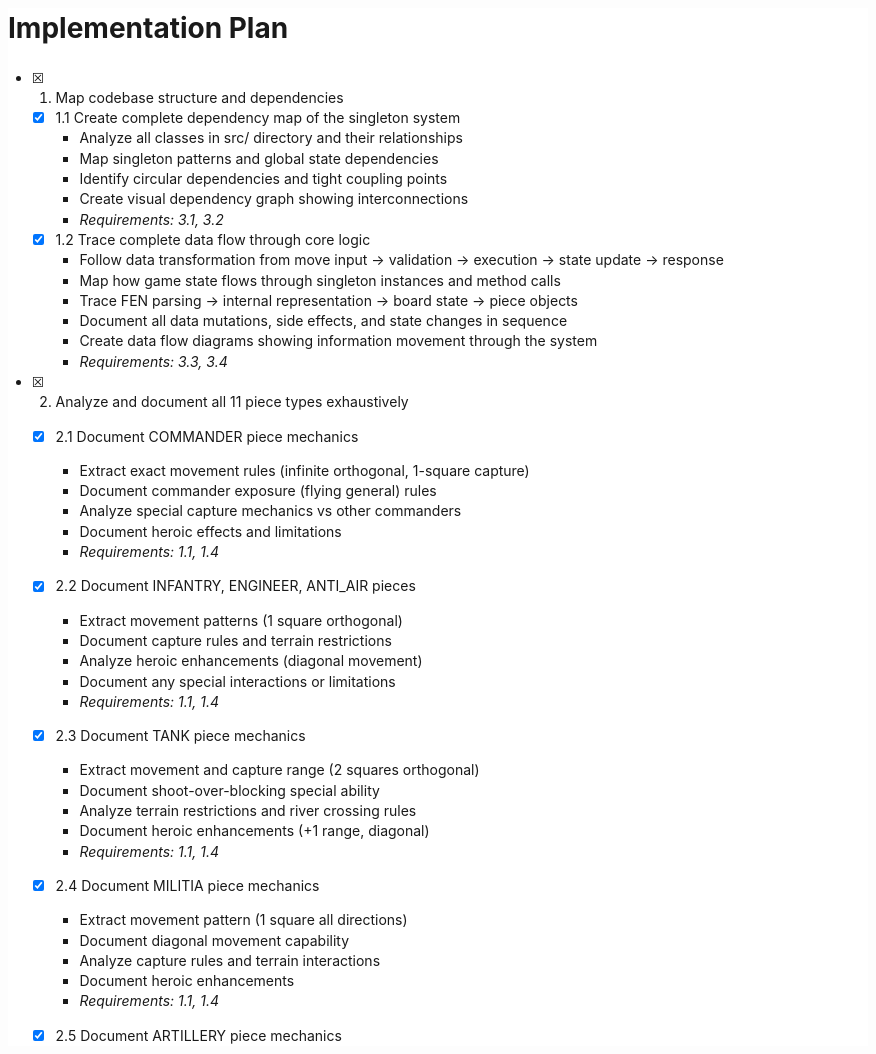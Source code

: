 # Implementation Plan

- [x] 1. Map codebase structure and dependencies

  - [x] 1.1 Create complete dependency map of the singleton system
    - Analyze all classes in src/ directory and their relationships
    - Map singleton patterns and global state dependencies
    - Identify circular dependencies and tight coupling points
    - Create visual dependency graph showing interconnections
    - _Requirements: 3.1, 3.2_
  - [x] 1.2 Trace complete data flow through core logic
    - Follow data transformation from move input → validation → execution →
      state update → response
    - Map how game state flows through singleton instances and method calls
    - Trace FEN parsing → internal representation → board state → piece objects
    - Document all data mutations, side effects, and state changes in sequence
    - Create data flow diagrams showing information movement through the system
    - _Requirements: 3.3, 3.4_

- [x] 2. Analyze and document all 11 piece types exhaustively

  - [x] 2.1 Document COMMANDER piece mechanics

    - Extract exact movement rules (infinite orthogonal, 1-square capture)
    - Document commander exposure (flying general) rules
    - Analyze special capture mechanics vs other commanders
    - Document heroic effects and limitations
    - _Requirements: 1.1, 1.4_

  - [x] 2.2 Document INFANTRY, ENGINEER, ANTI_AIR pieces

    - Extract movement patterns (1 square orthogonal)
    - Document capture rules and terrain restrictions
    - Analyze heroic enhancements (diagonal movement)
    - Document any special interactions or limitations
    - _Requirements: 1.1, 1.4_

  - [x] 2.3 Document TANK piece mechanics

    - Extract movement and capture range (2 squares orthogonal)
    - Document shoot-over-blocking special ability
    - Analyze terrain restrictions and river crossing rules
    - Document heroic enhancements (+1 range, diagonal)
    - _Requirements: 1.1, 1.4_

  - [x] 2.4 Document MILITIA piece mechanics

    - Extract movement pattern (1 square all directions)
    - Document diagonal movement capability
    - Analyze capture rules and terrain interactions
    - Document heroic enhancements
    - _Requirements: 1.1, 1.4_

  - [x] 2.5 Document ARTILLERY piece mechanics
